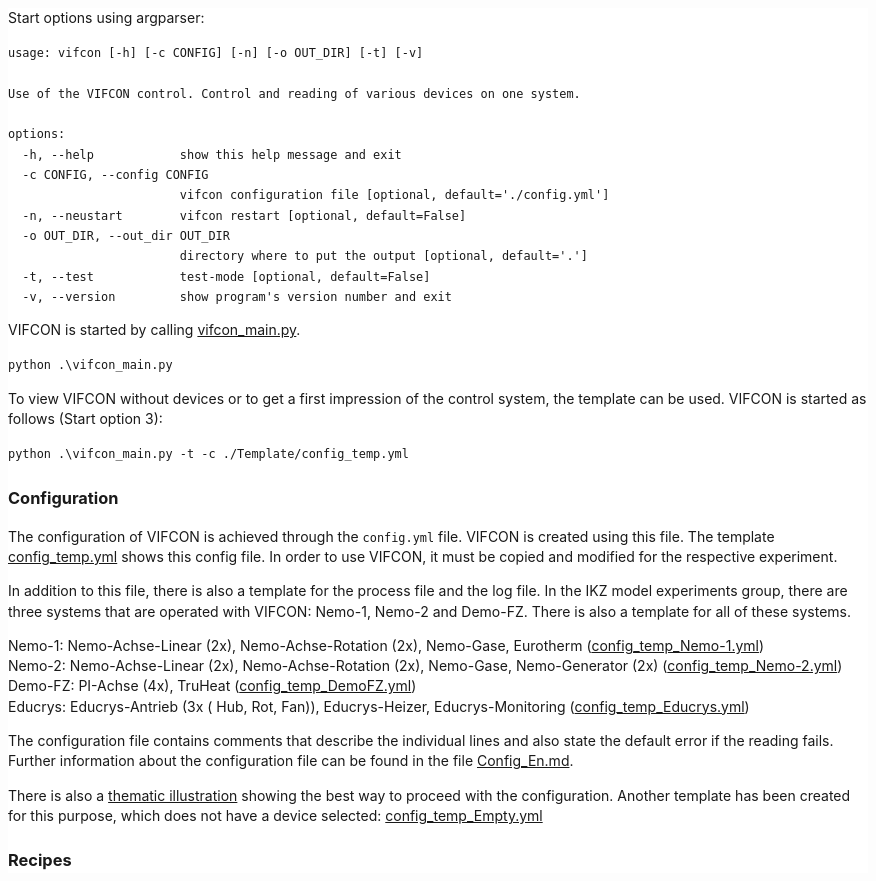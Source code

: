 Start options using argparser:
```
usage: vifcon [-h] [-c CONFIG] [-n] [-o OUT_DIR] [-t] [-v]

Use of the VIFCON control. Control and reading of various devices on one system.

options:
  -h, --help            show this help message and exit
  -c CONFIG, --config CONFIG
                        vifcon configuration file [optional, default='./config.yml']
  -n, --neustart        vifcon restart [optional, default=False]
  -o OUT_DIR, --out_dir OUT_DIR
                        directory where to put the output [optional, default='.']
  -t, --test            test-mode [optional, default=False]
  -v, --version         show program's version number and exit
```

VIFCON is started by calling [vifcon_main.py](vifcon_main.py).
```
python .\vifcon_main.py
```

To view VIFCON without devices or to get a first impression of the control system, the template can be used. VIFCON is started as follows (Start option 3):
```
python .\vifcon_main.py -t -c ./Template/config_temp.yml
```

### Configuration

The configuration of VIFCON is achieved through the `config.yml` file. VIFCON is created using this file. The template [config_temp.yml](Template/config_temp.yml) shows this config file. In order to use VIFCON, it must be copied and modified for the respective experiment.

In addition to this file, there is also a template for the process file and the log file. In the IKZ model experiments group, there are three systems that are operated with VIFCON: Nemo-1, Nemo-2 and Demo-FZ. There is also a template for all of these systems.

Nemo-1: Nemo-Achse-Linear (2x), Nemo-Achse-Rotation (2x), Nemo-Gase, Eurotherm ([config_temp_Nemo-1.yml](Template/config_temp_Nemo-1.yml))    
Nemo-2: Nemo-Achse-Linear (2x), Nemo-Achse-Rotation (2x), Nemo-Gase, Nemo-Generator (2x) ([config_temp_Nemo-2.yml](Template/config_temp_Nemo-2.yml))    
Demo-FZ: PI-Achse (4x), TruHeat ([config_temp_DemoFZ.yml](Template/config_temp_DemoFZ.yml))   
Educrys: Educrys-Antrieb (3x ( Hub, Rot, Fan)), Educrys-Heizer, Educrys-Monitoring ([config_temp_Educrys.yml](Template/config_temp_Educrys.yml)) 

The configuration file contains comments that describe the individual lines and also state the default error if the reading fails. Further information about the configuration file can be found in the file [Config_En.md](Information/Config_En.md).

There is also a [thematic illustration](Bilder/Guide_Config_En.png) showing the best way to proceed with the configuration. Another template has been created for this purpose, which does not have a device selected: [config_temp_Empty.yml](Template/config_temp_Empty.yml)

### Recipes
